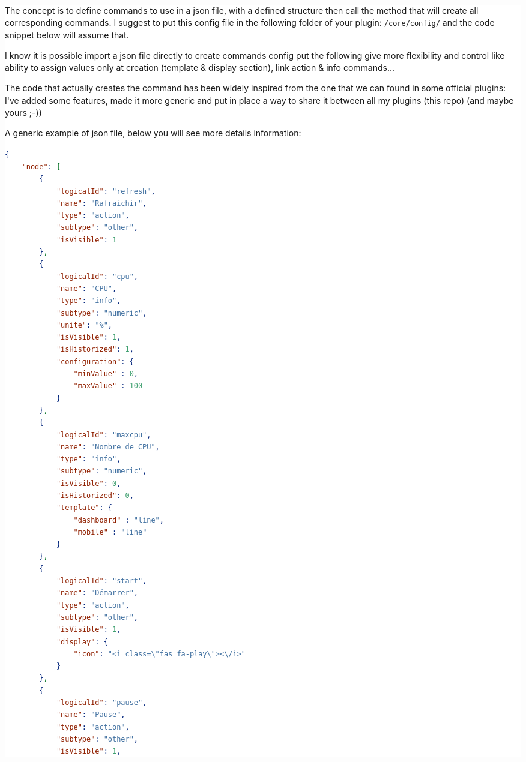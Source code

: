 The concept is to define commands to use in a json file, with a defined structure then call the method that will create all corresponding commands.
I suggest to put this config file in the following folder of your plugin: `/core/config/` and the code snippet below will assume that.

I know it is possible import a json file directly to create commands config put the following give more flexibility and control like ability to assign values only at creation (template & display section), link action & info commands...

The code that actually creates the command has been widely inspired from the one that we can found in some official plugins: I've added some features, made it more generic and put in place a way to share it between all my plugins (this repo) (and maybe yours ;-))

A generic example of json file, below you will see more details information:

```json
{
    "node": [
        {
            "logicalId": "refresh",
            "name": "Rafraichir",
            "type": "action",
            "subtype": "other",
            "isVisible": 1
        },
        {
            "logicalId": "cpu",
            "name": "CPU",
            "type": "info",
            "subtype": "numeric",
            "unite": "%",
            "isVisible": 1,
            "isHistorized": 1,
            "configuration": {
                "minValue" : 0,
                "maxValue" : 100
            }
        },
        {
            "logicalId": "maxcpu",
            "name": "Nombre de CPU",
            "type": "info",
            "subtype": "numeric",
            "isVisible": 0,
            "isHistorized": 0,
            "template": {
                "dashboard" : "line",
                "mobile" : "line"
            }
        },
        {
            "logicalId": "start",
            "name": "Démarrer",
            "type": "action",
            "subtype": "other",
            "isVisible": 1,
            "display": {
                "icon": "<i class=\"fas fa-play\"><\/i>"
            }
        },
        {
            "logicalId": "pause",
            "name": "Pause",
            "type": "action",
            "subtype": "other",
            "isVisible": 1,
```